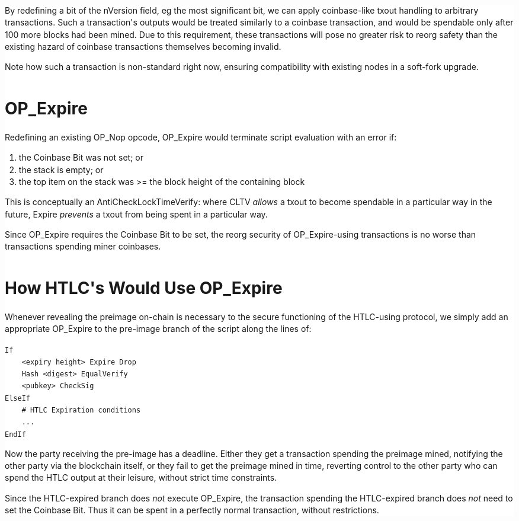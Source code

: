 By redefining a bit of the nVersion field, eg the most significant bit, we can
apply coinbase-like txout handling to arbitrary transactions. Such a
transaction's outputs would be treated similarly to a coinbase transaction, and
would be spendable only after 100 more blocks had been mined. Due to this
requirement, these transactions will pose no greater risk to reorg safety than
the existing hazard of coinbase transactions themselves becoming invalid.

Note how such a transaction is non-standard right now, ensuring compatibility
with existing nodes in a soft-fork upgrade.


# OP_Expire

Redefining an existing OP_Nop opcode, OP_Expire would terminate script
evaluation with an error if:

1) the Coinbase Bit was not set; or
2) the stack is empty; or
3) the top item on the stack was >= the block height of the containing block

This is conceptually an AntiCheckLockTimeVerify: where CLTV _allows_ a txout to
become spendable in a particular way in the future, Expire _prevents_ a txout
from being spent in a particular way.

Since OP_Expire requires the Coinbase Bit to be set, the reorg security of
OP_Expire-using transactions is no worse than transactions spending miner
coinbases.


# How HTLC's Would Use OP_Expire

Whenever revealing the preimage on-chain is necessary to the secure functioning
of the HTLC-using protocol, we simply add an appropriate OP_Expire to the
pre-image branch of the script along the lines of:

    If
        <expiry height> Expire Drop
        Hash <digest> EqualVerify
        <pubkey> CheckSig
    ElseIf
        # HTLC Expiration conditions
        ...
    EndIf

Now the party receiving the pre-image has a deadline. Either they get a
transaction spending the preimage mined, notifying the other party via the
blockchain itself, or they fail to get the preimage mined in time, reverting
control to the other party who can spend the HTLC output at their leisure,
without strict time constraints.

Since the HTLC-expired branch does *not* execute OP_Expire, the transaction
spending the HTLC-expired branch does *not* need to set the Coinbase Bit. Thus
it can be spent in a perfectly normal transaction, without restrictions.
